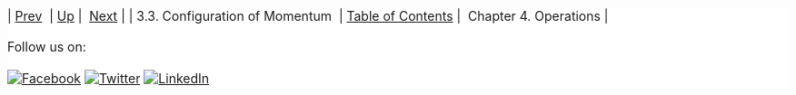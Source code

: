 | [Prev](webconsole.configuration.php)  | [Up](webconsole.php) |  [Next](operations.php) |
| 3.3. Configuration of Momentum  | [Table of Contents](index.php) |  Chapter 4. Operations |

Follow us on:

[![Facebook](https://support.messagesystems.com/images/icon-facebook.png)](http://www.facebook.com/messagesystems) [![Twitter](https://support.messagesystems.com/images/icon-twitter.png)](http://twitter.com/#!/MessageSystems) [![LinkedIn](https://support.messagesystems.com/images/icon-linkedin.png)](http://www.linkedin.com/company/message-systems)